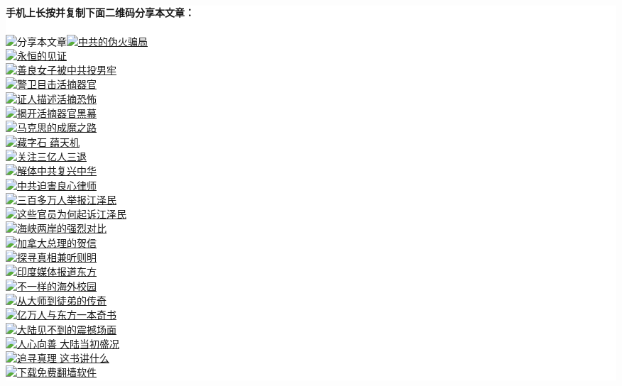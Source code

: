 <strong>手机上长按并复制下面二维码分享本文章：</strong><br><br><img src="https://chart.apis.google.com/chart?cht=qr&chs=240x240&choe=UTF-8&chld=M|2&chl=https://github.com/uitcog310/djy/blob/master/gb/13/3/3/n3813047.md%231" title="分享本文章"></td><td VALIGN=TOP><a href="https://github.com/uitcog310/djy/blob/master/gb/16/1/21/n4622075.md?dfh#1" target="_blank"><img src="https://raw.githubusercontent.com/uitcog310/djy/master/gb/300/wei-f1.jpg" title="中共的伪火骗局"  alt="中共的伪火骗局"></a><br><a href="https://github.com/uitcog310/www/blob/master/README.md?dfh#9" target="_blank"><img src="https://raw.githubusercontent.com/uitcog310/djy/master/gb/300/yong-h.jpg" title="永恒的见证"  alt="永恒的见证"></a><br><a href="https://github.com/uitcog310/djy/blob/master/gb/13/9/29/n3974789.md?dfh#1" target="_blank"><img src="https://raw.githubusercontent.com/uitcog310/djy/master/gb/300/shang-lnz.jpg" title="善良女子被中共投男牢"  alt="善良女子被中共投男牢"></a><br><a href="https://github.com/uitcog310/djy/blob/master/gb/16/3/16/n4663449.md?dfh#1" target="_blank"><img src="https://raw.githubusercontent.com/uitcog310/djy/master/gb/300/huo-z3.jpg" title="警卫目击活摘器官"  alt="警卫目击活摘器官"></a><br><a href="https://github.com/uitcog310/djy/blob/master/gb/16/8/7/n8177641.md?dfh#1" target="_blank"><img src="https://raw.githubusercontent.com/uitcog310/djy/master/gb/300/huo-z4.jpg" title="证人描述活摘恐怖"  alt="证人描述活摘恐怖"></a><br><a href="https://github.com/uitcog310/djy/blob/master/gb/10/4/19/n2881569.md?dfh#1" target="_blank"><img src="https://raw.githubusercontent.com/uitcog310/djy/master/gb/300/huo-z1.jpg" title="揭开活摘器官黑幕"  alt="揭开活摘器官黑幕"></a><br><a href="https://github.com/uitcog310/djy/blob/master/gb/10/11/7/n3077476.md?dfh#1" target="_blank"><img src="https://raw.githubusercontent.com/uitcog310/djy/master/gb/300/ma-ks.jpg" title="马克思的成魔之路"  alt="马克思的成魔之路"></a><br><a href="https://github.com/uitcog310/djy/blob/master/gb/14/6/9/n4173977.md?dfh#1" target="_blank"><img src="https://raw.githubusercontent.com/uitcog310/djy/master/gb/300/chang-zs.jpg" title="藏字石 蕴天机"  alt="藏字石 蕴天机"></a><br><a href="https://github.com/uitcog310/djy/blob/master/gb/18/5/10/n10381511.md?dfh#1" target="_blank"><img src="https://raw.githubusercontent.com/uitcog310/djy/master/gb/300/st1.jpg" title="关注三亿人三退"  alt="关注三亿人三退"></a><br><a href="https://github.com/uitcog310/djy/blob/master/gb/18/3/21/n10237682.md?dfh#1" target="_blank"><img src="https://raw.githubusercontent.com/uitcog310/djy/master/gb/300/jie-t.jpg" title="解体中共复兴中华"  alt="解体中共复兴中华"></a><br><a href="https://github.com/uitcog310/djy/blob/master/gb/9/2/9/n2422991.md?dfh#1" target="_blank"><img src="https://raw.githubusercontent.com/uitcog310/djy/master/gb/300/gao-zs.jpg" title="中共迫害良心律师"  alt="中共迫害良心律师"></a><br><a href="https://github.com/uitcog310/djy/blob/master/gb/18/12/9/n10900044.md?dfh#1" target="_blank"><img src="https://raw.githubusercontent.com/uitcog310/djy/master/gb/300/sj1.jpg" title="三百多万人举报江泽民"  alt="三百多万人举报江泽民"></a><br><a href="https://github.com/uitcog310/djy/blob/master/gb/18/8/28/n10672014.md?dfh#1" target="_blank"><img src="https://raw.githubusercontent.com/uitcog310/djy/master/gb/300/sj2.jpg" title="这些官员为何起诉江泽民"  alt="这些官员为何起诉江泽民"></a><br><a href="https://github.com/uitcog310/djy/blob/master/gb/8/12/18/n2367165.md?dfh#1" target="_blank"><img src="https://raw.githubusercontent.com/uitcog310/djy/master/gb/300/liangan.jpg" title="海峡两岸的强烈对比"  alt="海峡两岸的强烈对比"></a><br><a href="https://github.com/uitcog310/djy/blob/master/gb/15/12/10/n4593139.md?dfh#1" target="_blank"><img src="https://raw.githubusercontent.com/uitcog310/djy/master/gb/300/jia-ndzl.jpg" title="加拿大总理的贺信"  alt="加拿大总理的贺信"></a><br><a href="https://github.com/uitcog310/djy/blob/master/gb/11/6/17/n3289382.md?dfh#1" target="_blank"><img src="https://raw.githubusercontent.com/uitcog310/djy/master/gb/300/xiao-wd.jpg" title="探寻真相兼听则明"  alt="探寻真相兼听则明"></a><br><a href="https://github.com/uitcog310/djy/blob/master/gb/18/10/27/n10812623.md?dfh#1" target="_blank"><img src="https://raw.githubusercontent.com/uitcog310/djy/master/gb/300/yindu.jpg" title="印度媒体报道东方"  alt="印度媒体报道东方"></a><br><a href="https://github.com/uitcog310/djy/blob/master/gb/18/6/9/n10469652.md?dfh#1" target="_blank"><img src="https://raw.githubusercontent.com/uitcog310/djy/master/gb/300/xie-j.jpg" title="不一样的海外校园"  alt="不一样的海外校园"></a><br><a href="https://github.com/uitcog310/djy/blob/master/gb/7/4/5/n1669415.md?dfh#1" target="_blank"><img src="https://raw.githubusercontent.com/uitcog310/djy/master/gb/300/li-up.jpg" title="从大师到徒弟的传奇"  alt="从大师到徒弟的传奇"></a><br><a href="https://github.com/uitcog310/djy/blob/master/gb/17/5/26/n9191512.md?dfh#1" target="_blank"><img src="https://raw.githubusercontent.com/uitcog310/djy/master/gb/300/zfl2.jpg" title="亿万人与东方一本奇书"  alt="亿万人与东方一本奇书"></a><br><a href="https://github.com/uitcog310/djy/blob/master/gb/13/11/27/n4020290.md?dfh#1" target="_blank"><img src="https://raw.githubusercontent.com/uitcog310/djy/master/gb/300/zhen-h.jpg" title="大陆见不到的震撼场面"  alt="大陆见不到的震撼场面"></a><br><a href="https://github.com/uitcog310/djy/blob/master/gb/15/7/17/n4482910.md?dfh#1" target="_blank"><img src="https://raw.githubusercontent.com/uitcog310/djy/master/gb/300/dalu-sk.jpg" title="人心向善 大陆当初盛况"  alt="人心向善 大陆当初盛况"></a><br><a href="https://github.com/uitcog310/djy/blob/master/gb/19/1/5/n10955468.md?dfh#1" target="_blank"><img src="https://raw.githubusercontent.com/uitcog310/djy/master/gb/300/zfl1.jpg" title="追寻真理 这书讲什么"  alt="追寻真理 这书讲什么"></a><br><a href="https://github.com/uitcog310/www/blob/master/README.md?dfh#1" target="_blank"><img src="https://raw.githubusercontent.com/uitcog310/djy/master/gb/300/fq1.jpg" title="下载免费翻墙软件"  alt="下载免费翻墙软件"></a><br></td></tr></table>
